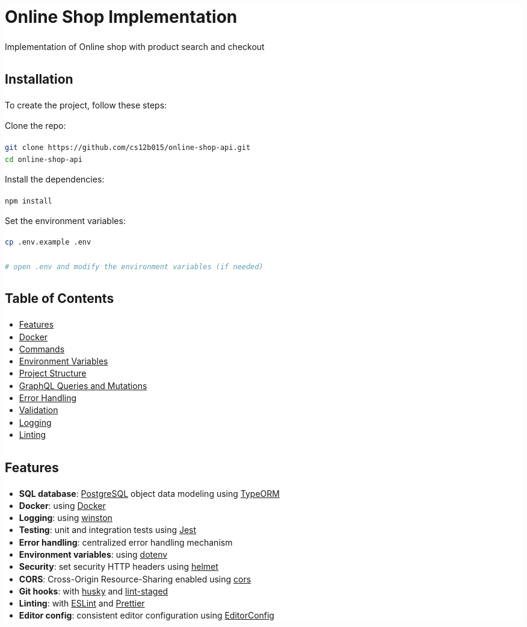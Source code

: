 # Online Shop Implementation
Implementation of Online shop with product search and checkout


## Installation
To create the project, follow these steps:

Clone the repo:

```bash
git clone https://github.com/cs12b015/online-shop-api.git
cd online-shop-api
```

Install the dependencies:

```bash
npm install
```

Set the environment variables:

```bash
cp .env.example .env

# open .env and modify the environment variables (if needed)
```

## Table of Contents

- [Features](#features)
- [Docker](#docker)
- [Commands](#commands)
- [Environment Variables](#environment-variables)
- [Project Structure](#project-structure)
- [GraphQL Queries and Mutations](#GraphQL-Queries-and-Mutations)
- [Error Handling](#error-handling)
- [Validation](#validation)
- [Logging](#logging)
- [Linting](#linting)

## Features
- **SQL database**: [PostgreSQL](https://www.postgresql.org/) object data modeling using [TypeORM](https://typeorm.io/)
- **Docker**: using [Docker](https://docs.docker.com/)
- **Logging**: using [winston](https://github.com/winstonjs/winston)
- **Testing**: unit and integration tests using [Jest](https://jestjs.io)
- **Error handling**: centralized error handling mechanism
- **Environment variables**: using [dotenv](https://github.com/motdotla/dotenv)
- **Security**: set security HTTP headers using [helmet](https://helmetjs.github.io)
- **CORS**: Cross-Origin Resource-Sharing enabled using [cors](https://github.com/expressjs/cors)
- **Git hooks**: with [husky](https://github.com/typicode/husky) and [lint-staged](https://github.com/okonet/lint-staged)
- **Linting**: with [ESLint](https://eslint.org) and [Prettier](https://prettier.io)
- **Editor config**: consistent editor configuration using [EditorConfig](https://editorconfig.org)
